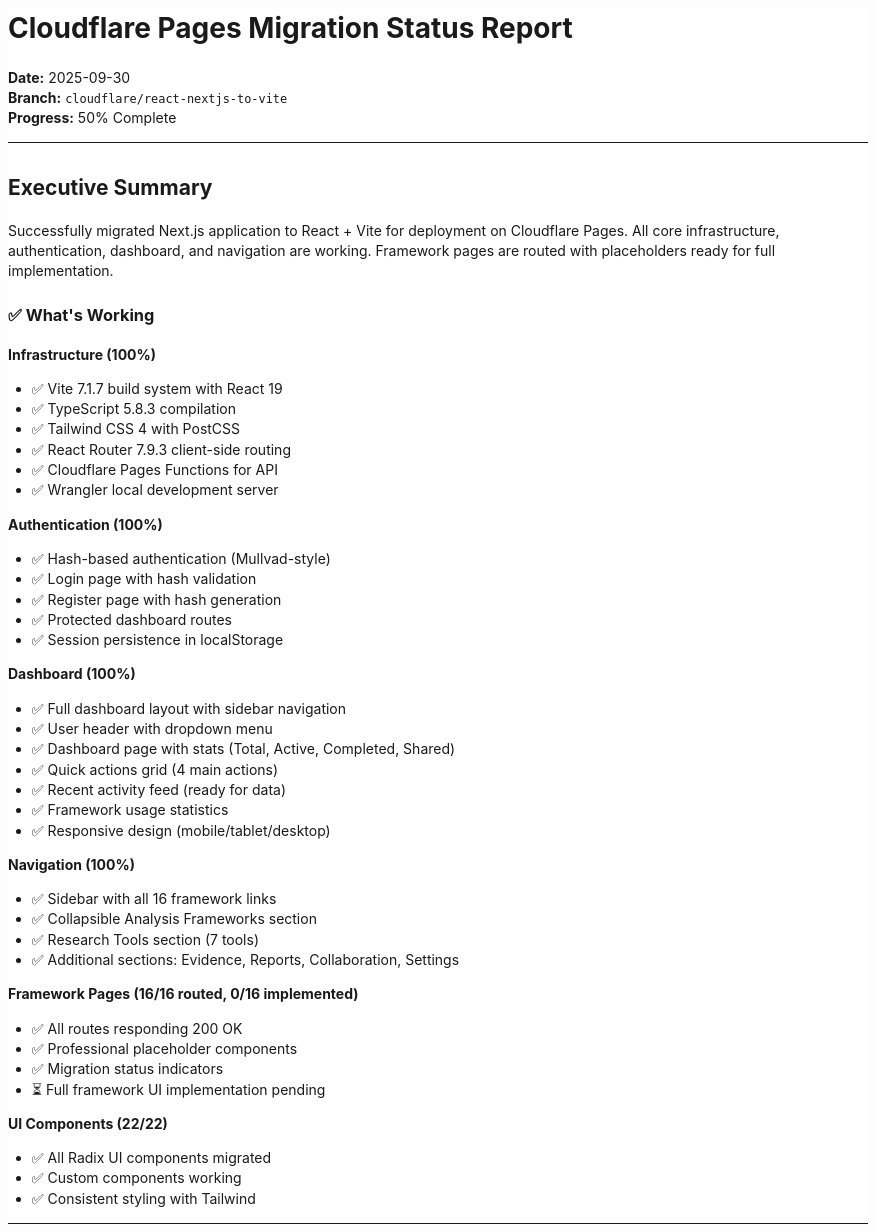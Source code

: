 # Cloudflare Pages Migration Status Report
**Date:** 2025-09-30  
**Branch:** `cloudflare/react-nextjs-to-vite`  
**Progress:** 50% Complete  

---

## Executive Summary

Successfully migrated Next.js application to React + Vite for deployment on Cloudflare Pages. All core infrastructure, authentication, dashboard, and navigation are working. Framework pages are routed with placeholders ready for full implementation.

### ✅ What's Working

**Infrastructure (100%)**
- ✅ Vite 7.1.7 build system with React 19
- ✅ TypeScript 5.8.3 compilation
- ✅ Tailwind CSS 4 with PostCSS
- ✅ React Router 7.9.3 client-side routing
- ✅ Cloudflare Pages Functions for API
- ✅ Wrangler local development server

**Authentication (100%)**
- ✅ Hash-based authentication (Mullvad-style)
- ✅ Login page with hash validation
- ✅ Register page with hash generation
- ✅ Protected dashboard routes
- ✅ Session persistence in localStorage

**Dashboard (100%)**
- ✅ Full dashboard layout with sidebar navigation
- ✅ User header with dropdown menu
- ✅ Dashboard page with stats (Total, Active, Completed, Shared)
- ✅ Quick actions grid (4 main actions)
- ✅ Recent activity feed (ready for data)
- ✅ Framework usage statistics
- ✅ Responsive design (mobile/tablet/desktop)

**Navigation (100%)**
- ✅ Sidebar with all 16 framework links
- ✅ Collapsible Analysis Frameworks section
- ✅ Research Tools section (7 tools)
- ✅ Additional sections: Evidence, Reports, Collaboration, Settings

**Framework Pages (16/16 routed, 0/16 implemented)**
- ✅ All routes responding 200 OK
- ✅ Professional placeholder components
- ✅ Migration status indicators
- ⏳ Full framework UI implementation pending

**UI Components (22/22)**
- ✅ All Radix UI components migrated
- ✅ Custom components working
- ✅ Consistent styling with Tailwind

---